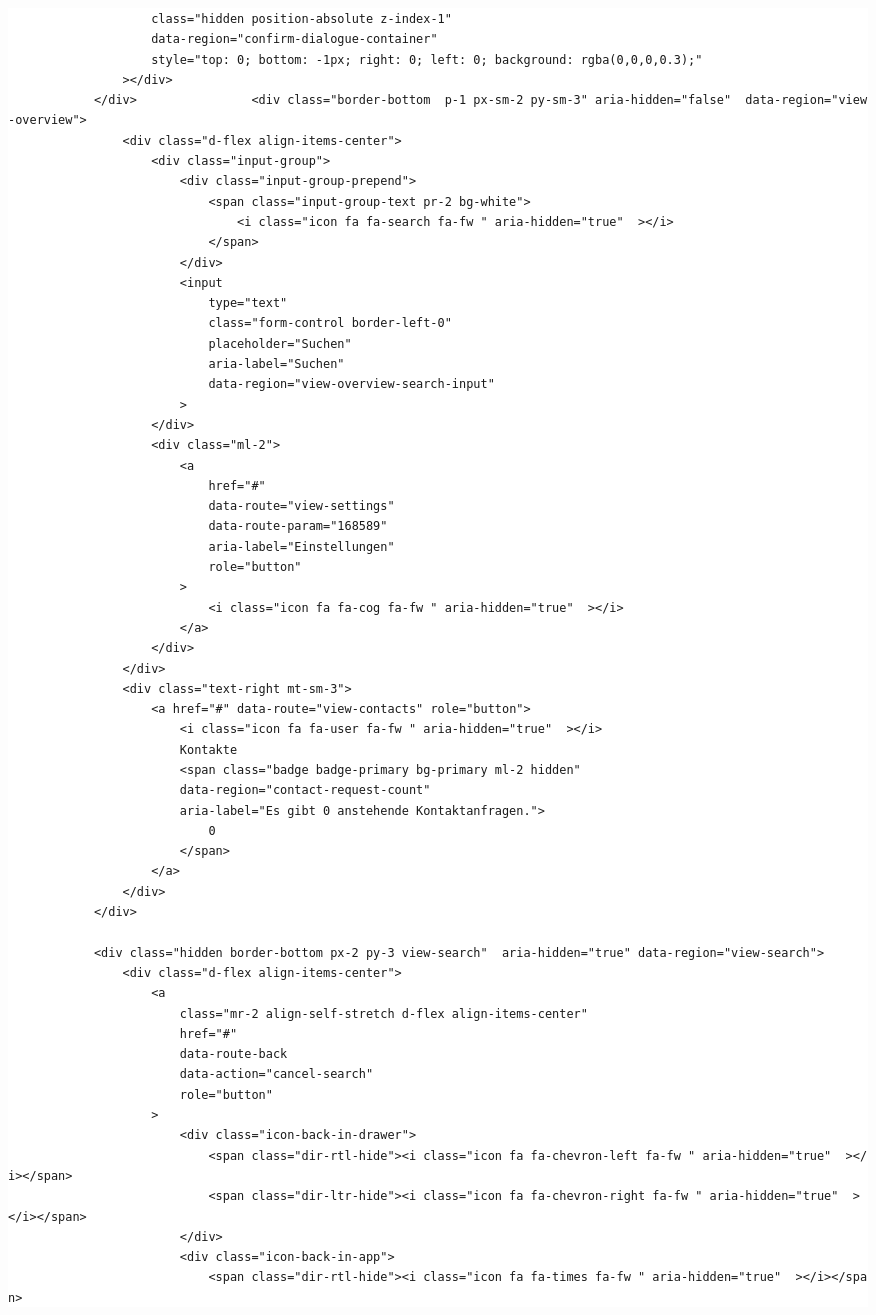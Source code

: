                         class="hidden position-absolute z-index-1"
                        data-region="confirm-dialogue-container"
                        style="top: 0; bottom: -1px; right: 0; left: 0; background: rgba(0,0,0,0.3);"
                    ></div>
                </div>                <div class="border-bottom  p-1 px-sm-2 py-sm-3" aria-hidden="false"  data-region="view-overview">
                    <div class="d-flex align-items-center">
                        <div class="input-group">
                            <div class="input-group-prepend">
                                <span class="input-group-text pr-2 bg-white">
                                    <i class="icon fa fa-search fa-fw " aria-hidden="true"  ></i>
                                </span>
                            </div>
                            <input
                                type="text"
                                class="form-control border-left-0"
                                placeholder="Suchen"
                                aria-label="Suchen"
                                data-region="view-overview-search-input"
                            >
                        </div>
                        <div class="ml-2">
                            <a
                                href="#"
                                data-route="view-settings"
                                data-route-param="168589"
                                aria-label="Einstellungen"
                                role="button"
                            >
                                <i class="icon fa fa-cog fa-fw " aria-hidden="true"  ></i>
                            </a>
                        </div>
                    </div>
                    <div class="text-right mt-sm-3">
                        <a href="#" data-route="view-contacts" role="button">
                            <i class="icon fa fa-user fa-fw " aria-hidden="true"  ></i>
                            Kontakte
                            <span class="badge badge-primary bg-primary ml-2 hidden"
                            data-region="contact-request-count"
                            aria-label="Es gibt 0 anstehende Kontaktanfragen.">
                                0
                            </span>
                        </a>
                    </div>
                </div>
                
                <div class="hidden border-bottom px-2 py-3 view-search"  aria-hidden="true" data-region="view-search">
                    <div class="d-flex align-items-center">
                        <a
                            class="mr-2 align-self-stretch d-flex align-items-center"
                            href="#"
                            data-route-back
                            data-action="cancel-search"
                            role="button"
                        >
                            <div class="icon-back-in-drawer">
                                <span class="dir-rtl-hide"><i class="icon fa fa-chevron-left fa-fw " aria-hidden="true"  ></i></span>
                                <span class="dir-ltr-hide"><i class="icon fa fa-chevron-right fa-fw " aria-hidden="true"  ></i></span>
                            </div>
                            <div class="icon-back-in-app">
                                <span class="dir-rtl-hide"><i class="icon fa fa-times fa-fw " aria-hidden="true"  ></i></span>